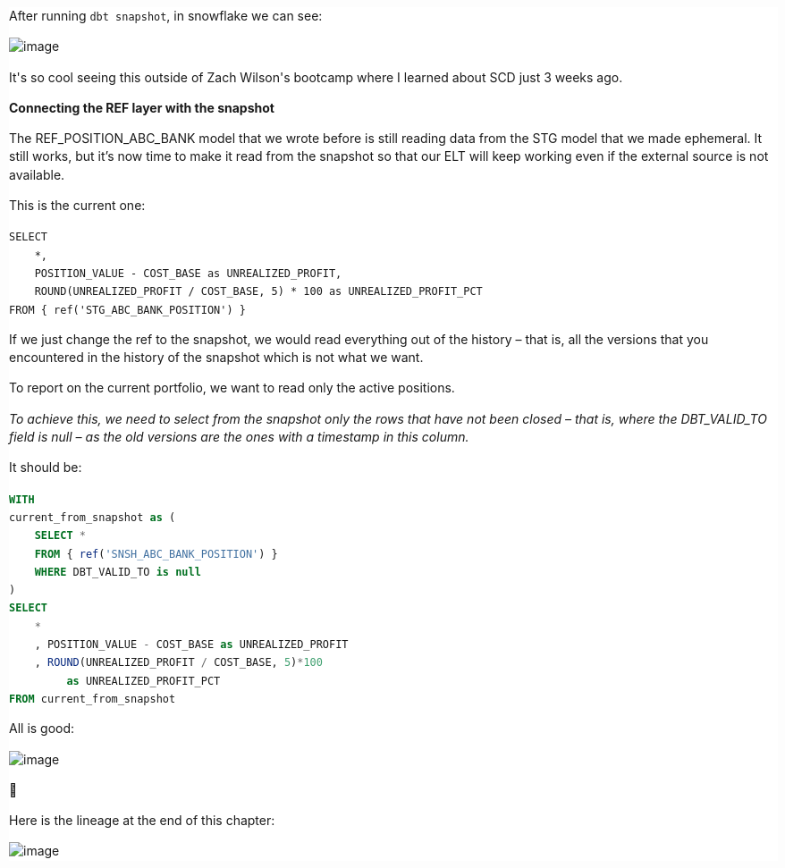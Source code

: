 After running `dbt snapshot`, in snowflake we can see:

<img width="1262" alt="image" src="https://github.com/user-attachments/assets/c04fff7f-7e94-4b42-8d85-cdf89e52a2cd" />

It's so cool seeing this outside of Zach Wilson's bootcamp where I learned about SCD just 3 weeks ago.

**Connecting the REF layer with the snapshot**

The REF_POSITION_ABC_BANK model that we wrote before is still reading data from the STG model that we made ephemeral. It still works, but it’s now time to make it read from the snapshot so that our ELT will keep working even if the external source is not available.

This is the current one:

```
SELECT
    *, 
    POSITION_VALUE - COST_BASE as UNREALIZED_PROFIT,
    ROUND(UNREALIZED_PROFIT / COST_BASE, 5) * 100 as UNREALIZED_PROFIT_PCT
FROM { ref('STG_ABC_BANK_POSITION') }
```

If we just change the ref to the snapshot, we would read everything out of the history – that is, all the versions that you encountered in the history of the snapshot which is not what we want.

To report on the current portfolio, we want to read only the active positions.

*To achieve this, we need to select from the snapshot only the rows that have not been closed – that is, where the DBT_VALID_TO field is null – as the old versions are the ones with a timestamp in this column.*

It should be:

```sql
WITH
current_from_snapshot as (
    SELECT *
    FROM { ref('SNSH_ABC_BANK_POSITION') }
    WHERE DBT_VALID_TO is null
)
SELECT
    *
    , POSITION_VALUE - COST_BASE as UNREALIZED_PROFIT
    , ROUND(UNREALIZED_PROFIT / COST_BASE, 5)*100
         as UNREALIZED_PROFIT_PCT
FROM current_from_snapshot
```

All is good:

<img width="1446" alt="image" src="https://github.com/user-attachments/assets/09d52ecd-430e-4ecb-bc17-0ebf6cc62cca" />

🥳

Here is the lineage at the end of this chapter:

<img width="857" alt="image" src="https://github.com/user-attachments/assets/ead88d0c-2494-41b8-98bf-dc6fb4b1965f" />
